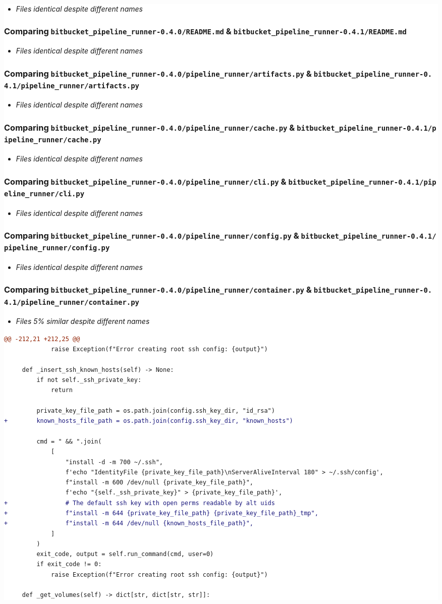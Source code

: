  * *Files identical despite different names*

### Comparing `bitbucket_pipeline_runner-0.4.0/README.md` & `bitbucket_pipeline_runner-0.4.1/README.md`

 * *Files identical despite different names*

### Comparing `bitbucket_pipeline_runner-0.4.0/pipeline_runner/artifacts.py` & `bitbucket_pipeline_runner-0.4.1/pipeline_runner/artifacts.py`

 * *Files identical despite different names*

### Comparing `bitbucket_pipeline_runner-0.4.0/pipeline_runner/cache.py` & `bitbucket_pipeline_runner-0.4.1/pipeline_runner/cache.py`

 * *Files identical despite different names*

### Comparing `bitbucket_pipeline_runner-0.4.0/pipeline_runner/cli.py` & `bitbucket_pipeline_runner-0.4.1/pipeline_runner/cli.py`

 * *Files identical despite different names*

### Comparing `bitbucket_pipeline_runner-0.4.0/pipeline_runner/config.py` & `bitbucket_pipeline_runner-0.4.1/pipeline_runner/config.py`

 * *Files identical despite different names*

### Comparing `bitbucket_pipeline_runner-0.4.0/pipeline_runner/container.py` & `bitbucket_pipeline_runner-0.4.1/pipeline_runner/container.py`

 * *Files 5% similar despite different names*

```diff
@@ -212,21 +212,25 @@
             raise Exception(f"Error creating root ssh config: {output}")
 
     def _insert_ssh_known_hosts(self) -> None:
         if not self._ssh_private_key:
             return
 
         private_key_file_path = os.path.join(config.ssh_key_dir, "id_rsa")
+        known_hosts_file_path = os.path.join(config.ssh_key_dir, "known_hosts")
 
         cmd = " && ".join(
             [
                 "install -d -m 700 ~/.ssh",
                 f'echo "IdentityFile {private_key_file_path}\nServerAliveInterval 180" > ~/.ssh/config',
                 f"install -m 600 /dev/null {private_key_file_path}",
                 f'echo "{self._ssh_private_key}" > {private_key_file_path}',
+                # The default ssh key with open perms readable by alt uids
+                f"install -m 644 {private_key_file_path} {private_key_file_path}_tmp",
+                f"install -m 644 /dev/null {known_hosts_file_path}",
             ]
         )
         exit_code, output = self.run_command(cmd, user=0)
         if exit_code != 0:
             raise Exception(f"Error creating root ssh config: {output}")
 
     def _get_volumes(self) -> dict[str, dict[str, str]]:
```